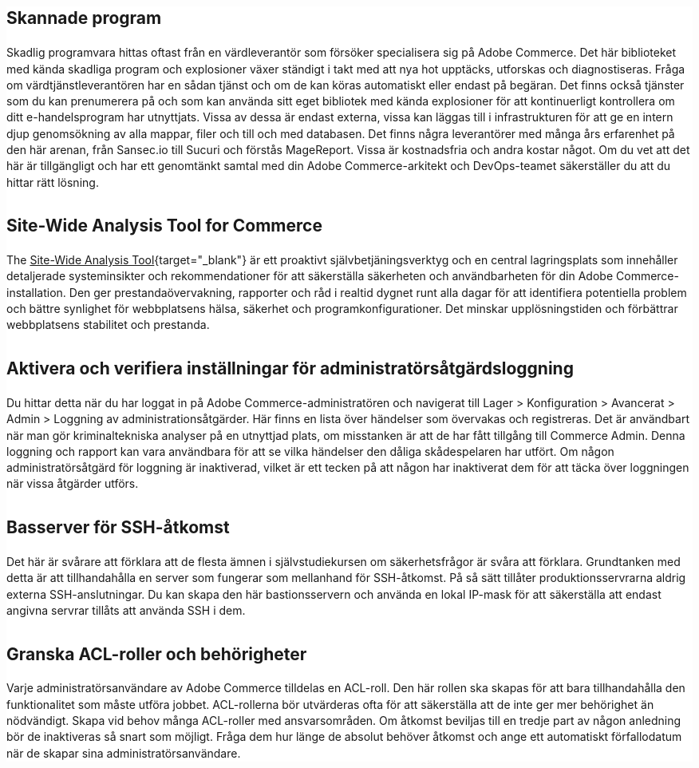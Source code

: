 ## Skannade program

Skadlig programvara hittas oftast från en värdleverantör som försöker specialisera sig på Adobe Commerce. Det här biblioteket med kända skadliga program och explosioner växer ständigt i takt med att nya hot upptäcks, utforskas och diagnostiseras. Fråga om värdtjänstleverantören har en sådan tjänst och om de kan köras automatiskt eller endast på begäran. Det finns också tjänster som du kan prenumerera på och som kan använda sitt eget bibliotek med kända explosioner för att kontinuerligt kontrollera om ditt e-handelsprogram har utnyttjats. Vissa av dessa är endast externa, vissa kan läggas till i infrastrukturen för att ge en intern djup genomsökning av alla mappar, filer och till och med databasen. Det finns några leverantörer med många års erfarenhet på den här arenan, från Sansec.io till Sucuri och förstås MageReport. Vissa är kostnadsfria och andra kostar något. Om du vet att det här är tillgängligt och har ett genomtänkt samtal med din Adobe Commerce-arkitekt och DevOps-teamet säkerställer du att du hittar rätt lösning.

## Site-Wide Analysis Tool for Commerce

The [Site-Wide Analysis Tool](https://experienceleague.adobe.com/docs/commerce-operations/tools/site-wide-analysis-tool/intro.html){target="_blank"} är ett proaktivt självbetjäningsverktyg och en central lagringsplats som innehåller detaljerade systeminsikter och rekommendationer för att säkerställa säkerheten och användbarheten för din Adobe Commerce-installation. Den ger prestandaövervakning, rapporter och råd i realtid dygnet runt alla dagar för att identifiera potentiella problem och bättre synlighet för webbplatsens hälsa, säkerhet och programkonfigurationer. Det minskar upplösningstiden och förbättrar webbplatsens stabilitet och prestanda.

## Aktivera och verifiera inställningar för administratörsåtgärdsloggning

Du hittar detta när du har loggat in på Adobe Commerce-administratören och navigerat till Lager > Konfiguration > Avancerat > Admin > Loggning av administrationsåtgärder. Här finns en lista över händelser som övervakas och registreras. Det är användbart när man gör kriminaltekniska analyser på en utnyttjad plats, om misstanken är att de har fått tillgång till Commerce Admin. Denna loggning och rapport kan vara användbara för att se vilka händelser den dåliga skådespelaren har utfört. Om någon administratörsåtgärd för loggning är inaktiverad, vilket är ett tecken på att någon har inaktiverat dem för att täcka över loggningen när vissa åtgärder utförs.

## Basserver för SSH-åtkomst

Det här är svårare att förklara att de flesta ämnen i självstudiekursen om säkerhetsfrågor är svåra att förklara. Grundtanken med detta är att tillhandahålla en server som fungerar som mellanhand för SSH-åtkomst. På så sätt tillåter produktionsservrarna aldrig externa SSH-anslutningar. Du kan skapa den här bastionsservern och använda en lokal IP-mask för att säkerställa att endast angivna servrar tillåts att använda SSH i dem.

## Granska ACL-roller och behörigheter

Varje administratörsanvändare av Adobe Commerce tilldelas en ACL-roll. Den här rollen ska skapas för att bara tillhandahålla den funktionalitet som måste utföra jobbet. ACL-rollerna bör utvärderas ofta för att säkerställa att de inte ger mer behörighet än nödvändigt. Skapa vid behov många ACL-roller med ansvarsområden. Om åtkomst beviljas till en tredje part av någon anledning bör de inaktiveras så snart som möjligt. Fråga dem hur länge de absolut behöver åtkomst och ange ett automatiskt förfallodatum när de skapar sina administratörsanvändare.

